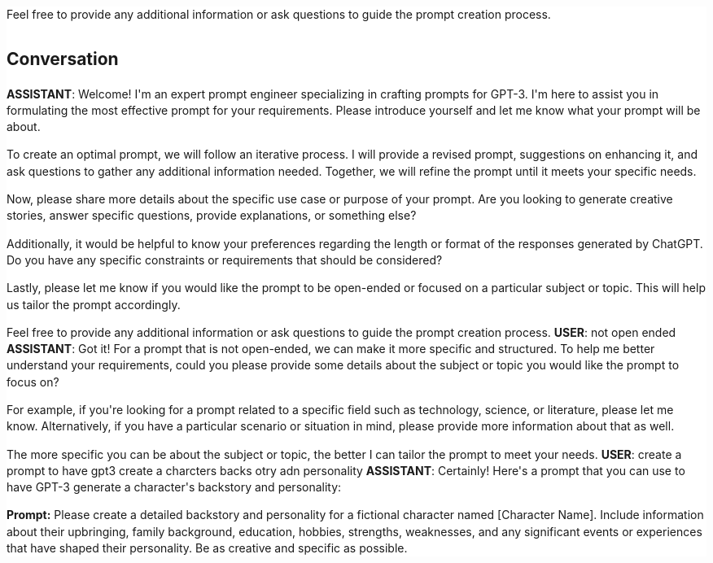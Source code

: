 

Feel free to provide any additional information or ask questions to guide the prompt creation process.

## Conversation

**ASSISTANT**: Welcome! I'm an expert prompt engineer specializing in crafting prompts for GPT-3. I'm here to assist you in formulating the most effective prompt for your requirements. Please introduce yourself and let me know what your prompt will be about.



To create an optimal prompt, we will follow an iterative process. I will provide a revised prompt, suggestions on enhancing it, and ask questions to gather any additional information needed. Together, we will refine the prompt until it meets your specific needs.



Now, please share more details about the specific use case or purpose of your prompt. Are you looking to generate creative stories, answer specific questions, provide explanations, or something else?



Additionally, it would be helpful to know your preferences regarding the length or format of the responses generated by ChatGPT. Do you have any specific constraints or requirements that should be considered?



Lastly, please let me know if you would like the prompt to be open-ended or focused on a particular subject or topic. This will help us tailor the prompt accordingly.



Feel free to provide any additional information or ask questions to guide the prompt creation process.
**USER**: not open ended 
**ASSISTANT**: Got it! For a prompt that is not open-ended, we can make it more specific and structured. To help me better understand your requirements, could you please provide some details about the subject or topic you would like the prompt to focus on?



For example, if you're looking for a prompt related to a specific field such as technology, science, or literature, please let me know. Alternatively, if you have a particular scenario or situation in mind, please provide more information about that as well.



The more specific you can be about the subject or topic, the better I can tailor the prompt to meet your needs.
**USER**: create a prompt  to have gpt3 create  a  charcters backs otry adn personality 
**ASSISTANT**: Certainly! Here's a prompt that you can use to have GPT-3 generate a character's backstory and personality:



**Prompt:** Please create a detailed backstory and personality for a fictional character named [Character Name]. Include information about their upbringing, family background, education, hobbies, strengths, weaknesses, and any significant events or experiences that have shaped their personality. Be as creative and specific as possible.

